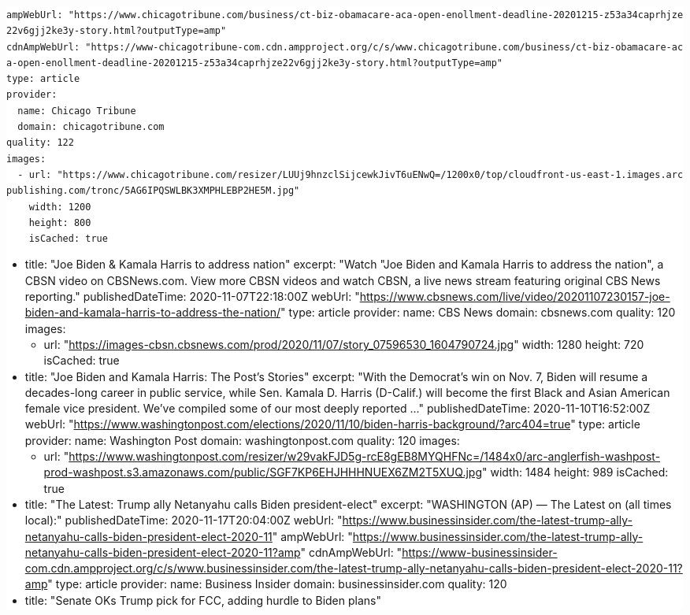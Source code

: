     ampWebUrl: "https://www.chicagotribune.com/business/ct-biz-obamacare-aca-open-enollment-deadline-20201215-z53a34caprhjze22v6gjj2ke3y-story.html?outputType=amp"
    cdnAmpWebUrl: "https://www-chicagotribune-com.cdn.ampproject.org/c/s/www.chicagotribune.com/business/ct-biz-obamacare-aca-open-enollment-deadline-20201215-z53a34caprhjze22v6gjj2ke3y-story.html?outputType=amp"
    type: article
    provider:
      name: Chicago Tribune
      domain: chicagotribune.com
    quality: 122
    images:
      - url: "https://www.chicagotribune.com/resizer/LUUj9hnzclSijcewkJivT6uENwQ=/1200x0/top/cloudfront-us-east-1.images.arcpublishing.com/tronc/5AG6IPQSWLBK3XMPHLEBP2HE5M.jpg"
        width: 1200
        height: 800
        isCached: true
  - title: "Joe Biden & Kamala Harris to address nation"
    excerpt: "Watch \"Joe Biden and Kamala Harris to address the nation\", a CBSN video on CBSNews.com. View more CBSN videos and watch CBSN, a live news stream featuring original CBS News reporting."
    publishedDateTime: 2020-11-07T22:18:00Z
    webUrl: "https://www.cbsnews.com/live/video/20201107230157-joe-biden-and-kamala-harris-to-address-the-nation/"
    type: article
    provider:
      name: CBS News
      domain: cbsnews.com
    quality: 120
    images:
      - url: "https://images-cbsn.cbsnews.com/prod/2020/11/07/story_07596530_1604790724.jpg"
        width: 1280
        height: 720
        isCached: true
  - title: "Joe Biden and Kamala Harris: The Post’s Stories"
    excerpt: "With the Democrat’s win on Nov. 7, Biden will resume a decades-long career in public service, while Sen. Kamala D. Harris (D-Calif.) will become the first Black and Asian American female vice president. We’ve compiled some of our most deeply reported ..."
    publishedDateTime: 2020-11-10T16:52:00Z
    webUrl: "https://www.washingtonpost.com/elections/2020/11/10/biden-harris-background/?arc404=true"
    type: article
    provider:
      name: Washington Post
      domain: washingtonpost.com
    quality: 120
    images:
      - url: "https://www.washingtonpost.com/resizer/w29vakFJD5g-rcE8gEB8MYQHFNc=/1484x0/arc-anglerfish-washpost-prod-washpost.s3.amazonaws.com/public/SGF7KP6EHJHHHNUEX6ZM2T5XUQ.jpg"
        width: 1484
        height: 989
        isCached: true
  - title: "The Latest: Trump ally Netanyahu calls Biden president-elect"
    excerpt: "WASHINGTON (AP) — The Latest on (all times local):"
    publishedDateTime: 2020-11-17T20:04:00Z
    webUrl: "https://www.businessinsider.com/the-latest-trump-ally-netanyahu-calls-biden-president-elect-2020-11"
    ampWebUrl: "https://www.businessinsider.com/the-latest-trump-ally-netanyahu-calls-biden-president-elect-2020-11?amp"
    cdnAmpWebUrl: "https://www-businessinsider-com.cdn.ampproject.org/c/s/www.businessinsider.com/the-latest-trump-ally-netanyahu-calls-biden-president-elect-2020-11?amp"
    type: article
    provider:
      name: Business Insider
      domain: businessinsider.com
    quality: 120
  - title: "Senate OKs Trump pick for FCC, adding hurdle to Biden plans"